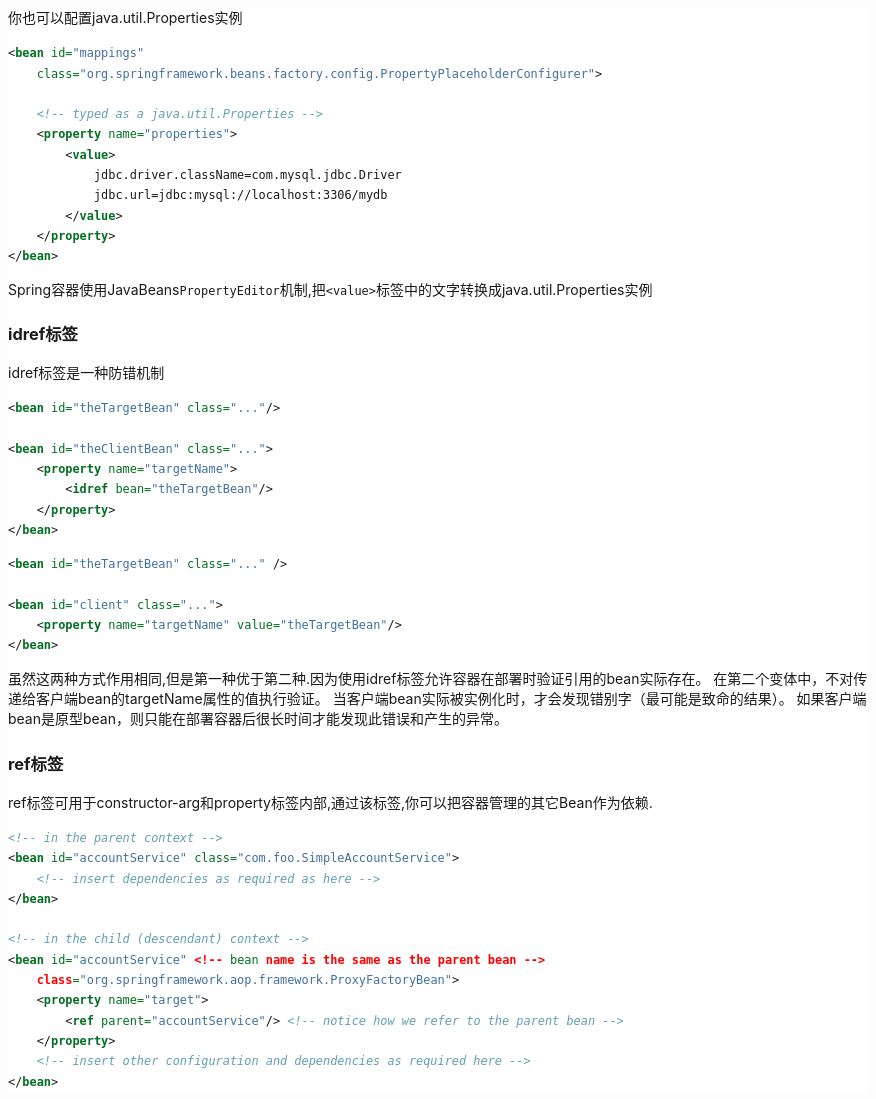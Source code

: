 你也可以配置java.util.Properties实例

```xml
<bean id="mappings"
    class="org.springframework.beans.factory.config.PropertyPlaceholderConfigurer">

    <!-- typed as a java.util.Properties -->
    <property name="properties">
        <value>
            jdbc.driver.className=com.mysql.jdbc.Driver
            jdbc.url=jdbc:mysql://localhost:3306/mydb
        </value>
    </property>
</bean>
```

Spring容器使用JavaBeans`PropertyEditor`机制,把`<value>`标签中的文字转换成java.util.Properties实例

### idref标签

idref标签是一种防错机制

```xml
<bean id="theTargetBean" class="..."/>

<bean id="theClientBean" class="...">
    <property name="targetName">
        <idref bean="theTargetBean"/>
    </property>
</bean>
```

```xml
<bean id="theTargetBean" class="..." />

<bean id="client" class="...">
    <property name="targetName" value="theTargetBean"/>
</bean>
```

虽然这两种方式作用相同,但是第一种优于第二种.因为使用idref标签允许容器在部署时验证引用的bean实际存在。 在第二个变体中，不对传递给客户端bean的targetName属性的值执行验证。 当客户端bean实际被实例化时，才会发现错别字（最可能是致命的结果）。 如果客户端bean是原型bean，则只能在部署容器后很长时间才能发现此错误和产生的异常。

### ref标签

ref标签可用于constructor-arg和property标签内部,通过该标签,你可以把容器管理的其它Bean作为依赖.

```xml
<!-- in the parent context -->
<bean id="accountService" class="com.foo.SimpleAccountService">
    <!-- insert dependencies as required as here -->
</bean>

<!-- in the child (descendant) context -->
<bean id="accountService" <!-- bean name is the same as the parent bean -->
    class="org.springframework.aop.framework.ProxyFactoryBean">
    <property name="target">
        <ref parent="accountService"/> <!-- notice how we refer to the parent bean -->
    </property>
    <!-- insert other configuration and dependencies as required here -->
</bean>
```
